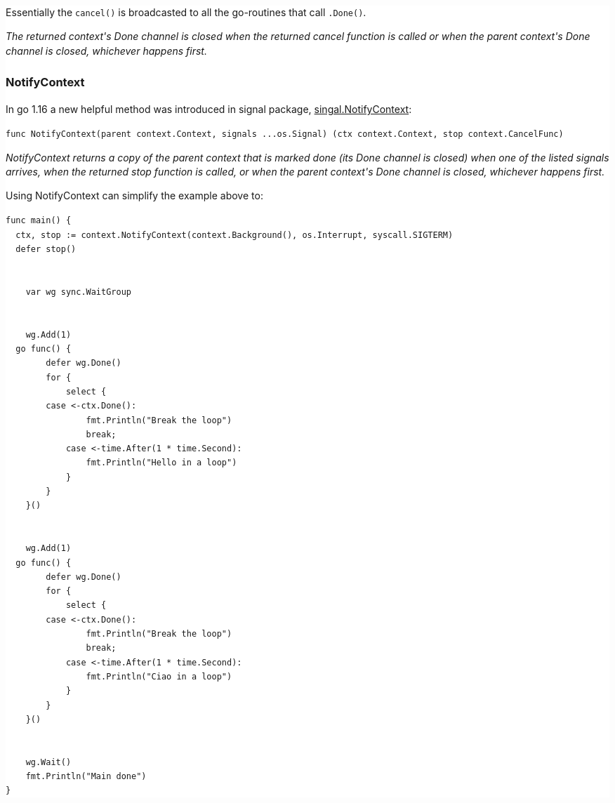 Essentially the `cancel()` is broadcasted to all the go-routines that call `.Done()`.

*The returned context's Done channel is closed when the returned cancel  function is called or when the parent context's Done channel is closed,  whichever happens first.*

### NotifyContext

In go 1.16 a new helpful method was introduced in signal package, [singal.NotifyContext](https://pkg.go.dev/os/signal#NotifyContext/):



```text
func NotifyContext(parent context.Context, signals ...os.Signal) (ctx context.Context, stop context.CancelFunc)
```

*NotifyContext returns a copy of the parent context that is marked done (its Done  channel is closed) when one of the listed signals arrives, when the  returned stop function is called, or when the parent context's Done  channel is closed, whichever happens first.*

Using NotifyContext can simplify the example above to:

```undefined
func main() {
  ctx, stop := context.NotifyContext(context.Background(), os.Interrupt, syscall.SIGTERM)
  defer stop()


	var wg sync.WaitGroup


	wg.Add(1)
  go func() {
		defer wg.Done()
		for {
			select {
	    case <-ctx.Done():
				fmt.Println("Break the loop")
				break;
			case <-time.After(1 * time.Second):
				fmt.Println("Hello in a loop")
			}
		}
	}()


	wg.Add(1)
  go func() {
		defer wg.Done()
		for {
			select {
	    case <-ctx.Done():
				fmt.Println("Break the loop")
				break;
			case <-time.After(1 * time.Second):
				fmt.Println("Ciao in a loop")
			}
		}
	}()


	wg.Wait()
	fmt.Println("Main done")
}
```
